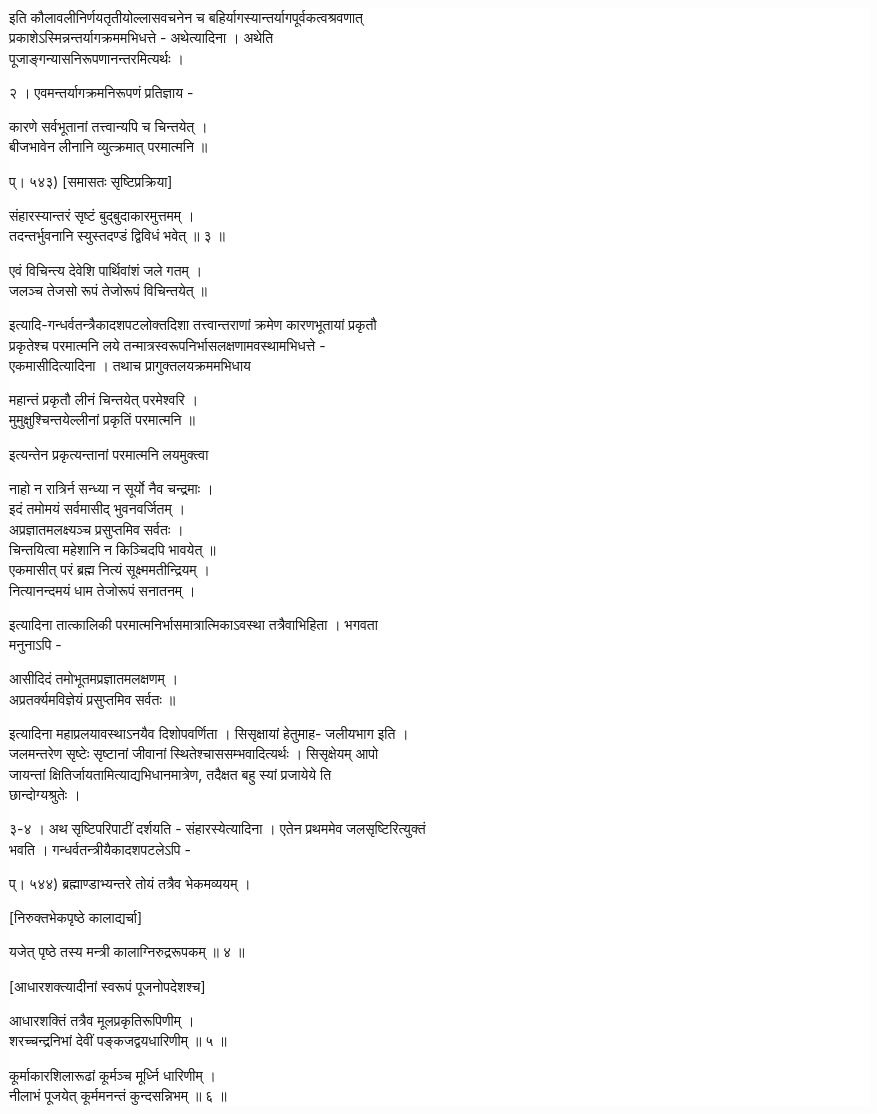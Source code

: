 इति कौलावलीनिर्णयतृतीयोल्लासवचनेन च बहिर्यागस्यान्तर्यागपूर्वकत्वश्रवणात्   
प्रकाशेऽस्मिन्नन्तर्यागक्रममभिधत्ते - अथेत्यादिना । अथेति   
पूजाङ्गन्यासनिरूपणानन्तरमित्यर्थः ।  
  
२ । एवमन्तर्यागक्रमनिरूपणं प्रतिज्ञाय -  
  
कारणे सर्वभूतानां तत्त्वान्यपि च चिन्तयेत् ।  
बीजभावेन लीनानि व्युत्क्रमात् परमात्मनि ॥  
  
प्। ५४३) [समासतः सृष्टिप्रक्रिया]  
  
संहारस्यान्तरं सृष्टं बुद्बुदाकारमुत्तमम् ।  
तदन्तर्भुवनानि स्युस्तदण्डं द्विविधं भवेत् ॥ ३ ॥  
  
  
एवं विचिन्त्य देवेशि पार्थिवांशं जले गतम् ।  
जलञ्च तेजसो रूपं तेजोरूपं विचिन्तयेत् ॥  
  
इत्यादि-गन्धर्वतन्त्रैकादशपटलोक्तदिशा तत्त्वान्तराणां क्रमेण कारणभूतायां प्रकृतौ   
प्रकृतेश्च परमात्मनि लये तन्मात्रस्वरूपनिर्भासलक्षणामवस्थामभिधत्ते -   
एकमासीदित्यादिना । तथाच प्रागुक्तलयक्रममभिधाय  
  
महान्तं प्रकृतौ लीनं चिन्तयेत् परमेश्वरि ।  
मुमुक्षुश्चिन्तयेल्लीनां प्रकृतिं परमात्मनि ॥  
  
इत्यन्तेन प्रकृत्यन्तानां परमात्मनि लयमुक्त्वा  
  
नाहो न रात्रिर्न सन्ध्या न सूर्यो नैव चन्द्रमाः ।  
इदं तमोमयं सर्वमासीद् भुवनवर्जितम् ।  
अप्रज्ञातमलक्ष्यञ्च प्रसुप्तमिव सर्वतः ।  
चिन्तयित्वा महेशानि न किञ्चिदपि भावयेत् ॥  
एकमासीत् परं ब्रह्म नित्यं सूक्ष्ममतीन्द्रियम् ।  
नित्यानन्दमयं धाम तेजोरूपं सनातनम् ।   
  
इत्यादिना तात्कालिकी परमात्मनिर्भासमात्रात्मिकाऽवस्था तत्रैवाभिहिता । भगवता   
मनुनाऽपि -  
  
आसीदिदं तमोभूतमप्रज्ञातमलक्षणम् ।  
अप्रतर्क्यमविज्ञेयं प्रसुप्तमिव सर्वतः ॥  
  
इत्यादिना महाप्रलयावस्थाऽनयैव दिशोपवर्णिता । सिसृक्षायां हेतुमाह- जलीयभाग इति ।   
जलमन्तरेण सृष्टेः सृष्टानां जीवानां स्थितेश्चाससम्भवादित्यर्थः । सिसृक्षेयम् आपो   
जायन्तां क्षितिर्जायतामित्याद्यभिधानमात्रेण, तदैक्षत बहु स्यां प्रजायेये ति   
छान्दोग्यश्रुतेः ।  
  
३-४ । अथ सृष्टिपरिपाटीं दर्शयति - संहारस्येत्यादिना । एतेन प्रथममेव जलसृष्टिरित्युक्तं   
भवति । गन्धर्वतन्त्रीयैकादशपटलेऽपि -  
  
प्। ५४४) ब्रह्माण्डाभ्यन्तरे तोयं तत्रैव भेकमव्ययम् ।  
  
[निरुक्तभेकपृष्ठे कालाद्यर्चा]  
  
यजेत् पृष्ठे तस्य मन्त्री कालाग्निरुद्ररूपकम् ॥ ४ ॥  
  
[आधारशक्त्यादीनां स्वरूपं पूजनोपदेशश्च]  
  
आधारशक्तिं तत्रैव मूलप्रकृतिरूपिणीम् ।   
शरच्चन्द्रनिभां देवीं पङ्कजद्वयधारिणीम् ॥ ५ ॥  
  
कूर्माकारशिलारूढां कूर्मञ्च मूर्ध्नि धारिणीम् ।  
नीलाभं पूजयेत् कूर्ममनन्तं कुन्दसन्निभम् ॥ ६ ॥  
  